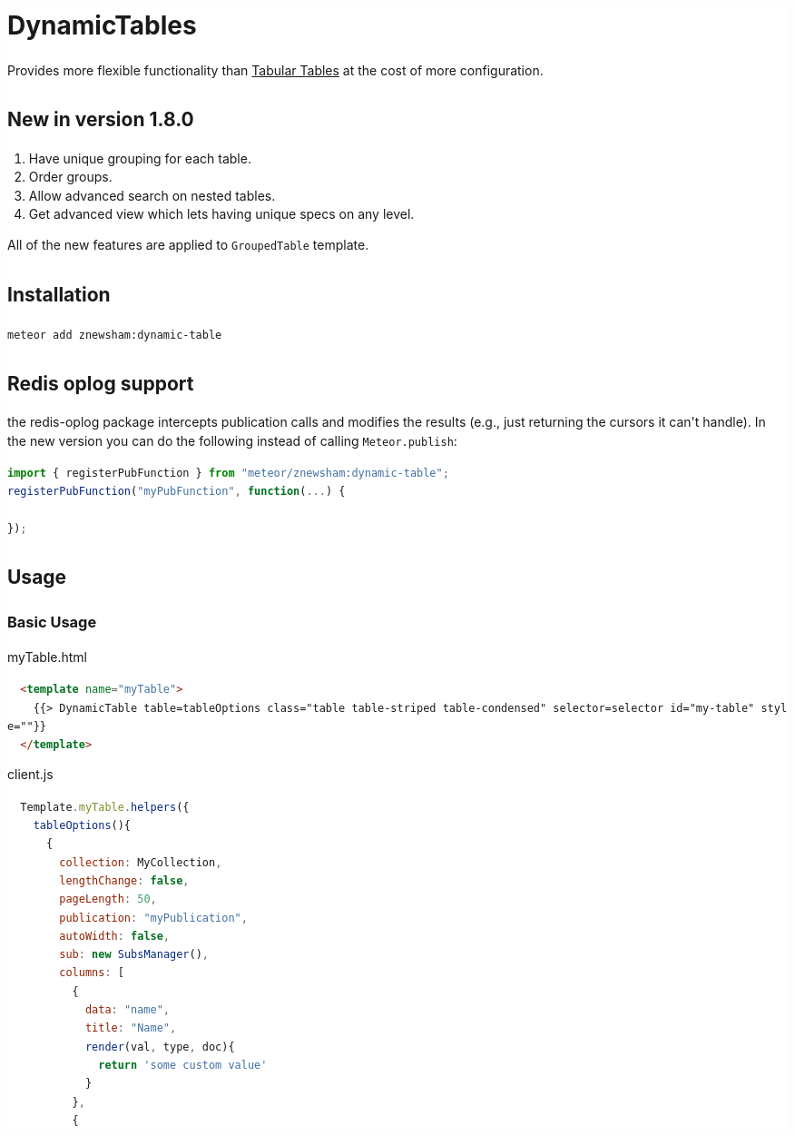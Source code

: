 # DynamicTables

Provides more flexible functionality than [Tabular Tables](https://github.com/aldeed/meteor-tabular) at the cost of more configuration.

## New in version 1.8.0

1. Have unique grouping for each table.
2. Order groups.
3. Allow advanced search on nested tables.
4. Get advanced view which lets having unique specs on any level.

All of the new features are applied to `GroupedTable` template.

## Installation

`meteor add znewsham:dynamic-table`


## Redis oplog support

the redis-oplog package intercepts publication calls and modifies the results (e.g., just returning the cursors it can't handle). In the new version you can do the following instead of calling `Meteor.publish`:

```js
import { registerPubFunction } from "meteor/znewsham:dynamic-table";
registerPubFunction("myPubFunction", function(...) {

});
```

## Usage

### Basic Usage

myTable.html
```html
  <template name="myTable">
    {{> DynamicTable table=tableOptions class="table table-striped table-condensed" selector=selector id="my-table" style=""}}
  </template>
```

client.js
```js
  Template.myTable.helpers({
    tableOptions(){
      {
        collection: MyCollection,
        lengthChange: false,
        pageLength: 50,
        publication: "myPublication",
        autoWidth: false,
        sub: new SubsManager(),
        columns: [
          {
            data: "name",
            title: "Name",
            render(val, type, doc){
              return 'some custom value'
            }
          },
          {
```